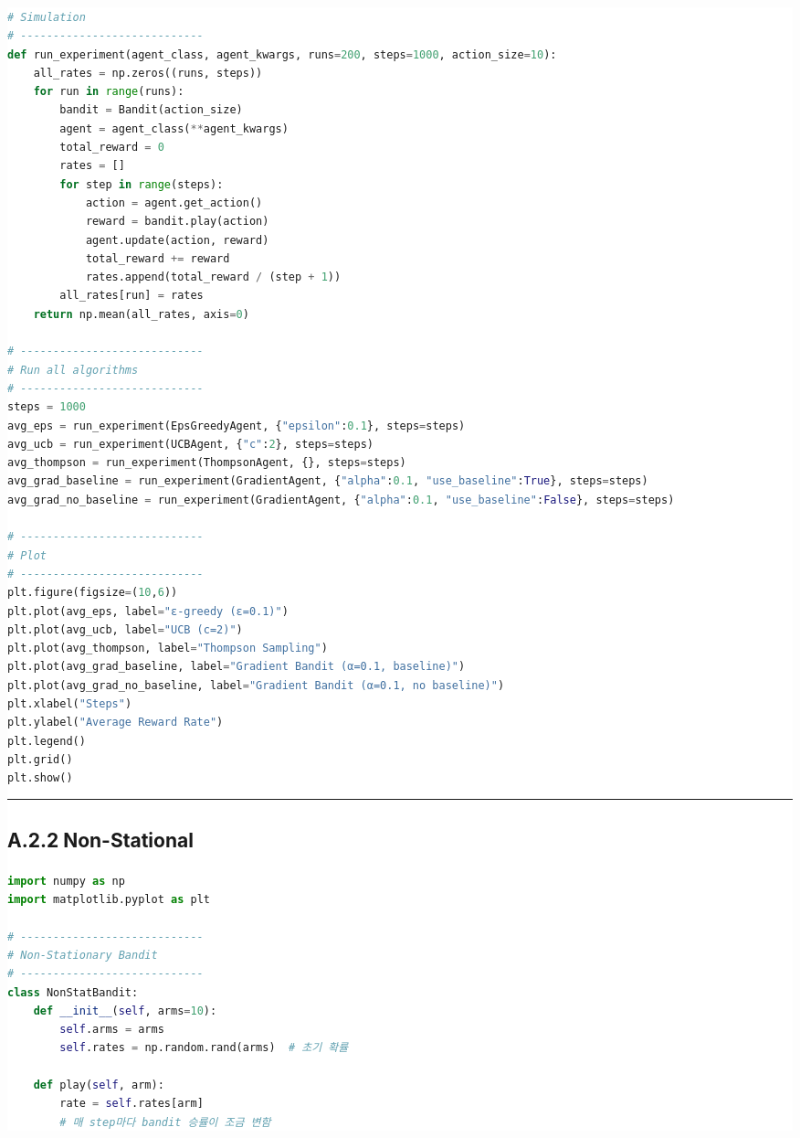 ```python
# Simulation
# ----------------------------
def run_experiment(agent_class, agent_kwargs, runs=200, steps=1000, action_size=10):
    all_rates = np.zeros((runs, steps))
    for run in range(runs):
        bandit = Bandit(action_size)
        agent = agent_class(**agent_kwargs)
        total_reward = 0
        rates = []
        for step in range(steps):
            action = agent.get_action()
            reward = bandit.play(action)
            agent.update(action, reward)
            total_reward += reward
            rates.append(total_reward / (step + 1))
        all_rates[run] = rates
    return np.mean(all_rates, axis=0)

# ----------------------------
# Run all algorithms
# ----------------------------
steps = 1000
avg_eps = run_experiment(EpsGreedyAgent, {"epsilon":0.1}, steps=steps)
avg_ucb = run_experiment(UCBAgent, {"c":2}, steps=steps)
avg_thompson = run_experiment(ThompsonAgent, {}, steps=steps)
avg_grad_baseline = run_experiment(GradientAgent, {"alpha":0.1, "use_baseline":True}, steps=steps)
avg_grad_no_baseline = run_experiment(GradientAgent, {"alpha":0.1, "use_baseline":False}, steps=steps)

# ----------------------------
# Plot
# ----------------------------
plt.figure(figsize=(10,6))
plt.plot(avg_eps, label="ε-greedy (ε=0.1)")
plt.plot(avg_ucb, label="UCB (c=2)")
plt.plot(avg_thompson, label="Thompson Sampling")
plt.plot(avg_grad_baseline, label="Gradient Bandit (α=0.1, baseline)")
plt.plot(avg_grad_no_baseline, label="Gradient Bandit (α=0.1, no baseline)")
plt.xlabel("Steps")
plt.ylabel("Average Reward Rate")
plt.legend()
plt.grid()
plt.show()
```

---
## A.2.2 Non-Stational
```python
import numpy as np
import matplotlib.pyplot as plt

# ----------------------------
# Non-Stationary Bandit
# ----------------------------
class NonStatBandit:
    def __init__(self, arms=10):
        self.arms = arms
        self.rates = np.random.rand(arms)  # 초기 확률
        
    def play(self, arm):
        rate = self.rates[arm]
        # 매 step마다 bandit 승률이 조금 변함
```